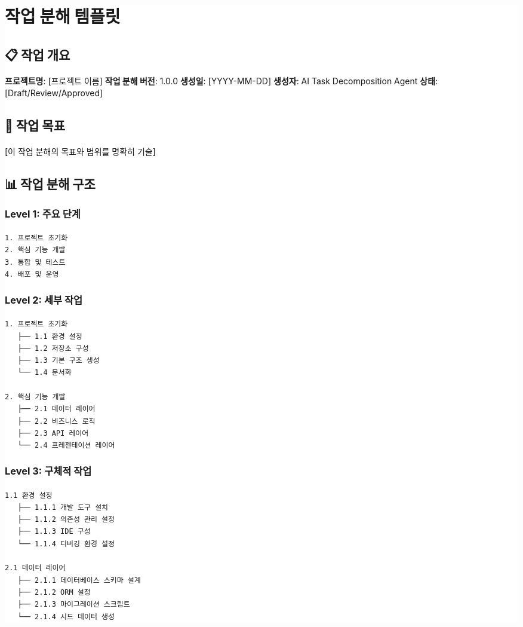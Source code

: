 # 작업 분해 템플릿

## 📋 작업 개요

**프로젝트명**: [프로젝트 이름]
**작업 분해 버전**: 1.0.0
**생성일**: [YYYY-MM-DD]
**생성자**: AI Task Decomposition Agent
**상태**: [Draft/Review/Approved]

## 🎯 작업 목표

[이 작업 분해의 목표와 범위를 명확히 기술]

## 📊 작업 분해 구조

### Level 1: 주요 단계
```
1. 프로젝트 초기화
2. 핵심 기능 개발
3. 통합 및 테스트
4. 배포 및 운영
```

### Level 2: 세부 작업
```
1. 프로젝트 초기화
   ├── 1.1 환경 설정
   ├── 1.2 저장소 구성
   ├── 1.3 기본 구조 생성
   └── 1.4 문서화

2. 핵심 기능 개발
   ├── 2.1 데이터 레이어
   ├── 2.2 비즈니스 로직
   ├── 2.3 API 레이어
   └── 2.4 프레젠테이션 레이어
```

### Level 3: 구체적 작업
```
1.1 환경 설정
   ├── 1.1.1 개발 도구 설치
   ├── 1.1.2 의존성 관리 설정
   ├── 1.1.3 IDE 구성
   └── 1.1.4 디버깅 환경 설정

2.1 데이터 레이어
   ├── 2.1.1 데이터베이스 스키마 설계
   ├── 2.1.2 ORM 설정
   ├── 2.1.3 마이그레이션 스크립트
   └── 2.1.4 시드 데이터 생성
```
